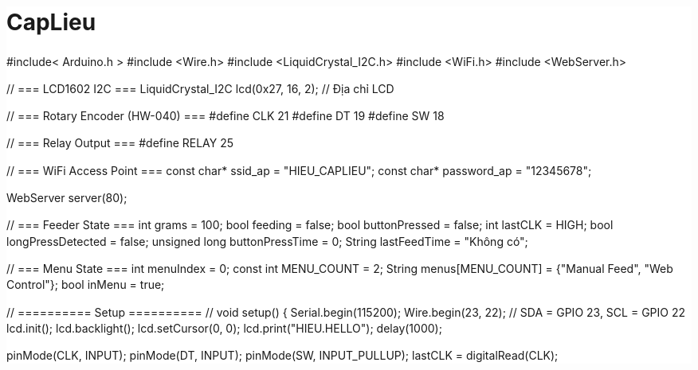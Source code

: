 # CapLieu
#include< Arduino.h >
#include <Wire.h>
#include <LiquidCrystal_I2C.h>
#include <WiFi.h>
#include <WebServer.h>

// === LCD1602 I2C ===
LiquidCrystal_I2C lcd(0x27, 16, 2); // Địa chỉ LCD

// === Rotary Encoder (HW-040) ===
#define CLK 21
#define DT  19
#define SW  18

// === Relay Output ===
#define RELAY 25

// === WiFi Access Point ===
const char* ssid_ap = "HIEU_CAPLIEU";
const char* password_ap = "12345678";

WebServer server(80);

// === Feeder State ===
int grams = 100;
bool feeding = false;
bool buttonPressed = false;
int lastCLK = HIGH;
bool longPressDetected = false;
unsigned long buttonPressTime = 0;
String lastFeedTime = "Không có";

// === Menu State ===
int menuIndex = 0;
const int MENU_COUNT = 2;
String menus[MENU_COUNT] = {"Manual Feed", "Web Control"};
bool inMenu = true;

// ========== Setup ========== //
void setup() {
  Serial.begin(115200);
  Wire.begin(23, 22); // SDA = GPIO 23, SCL = GPIO 22
  lcd.init();
  lcd.backlight();
  lcd.setCursor(0, 0);
  lcd.print("HIEU.HELLO");
  delay(1000);

  pinMode(CLK, INPUT);
  pinMode(DT, INPUT);
  pinMode(SW, INPUT_PULLUP);
  lastCLK = digitalRead(CLK);
